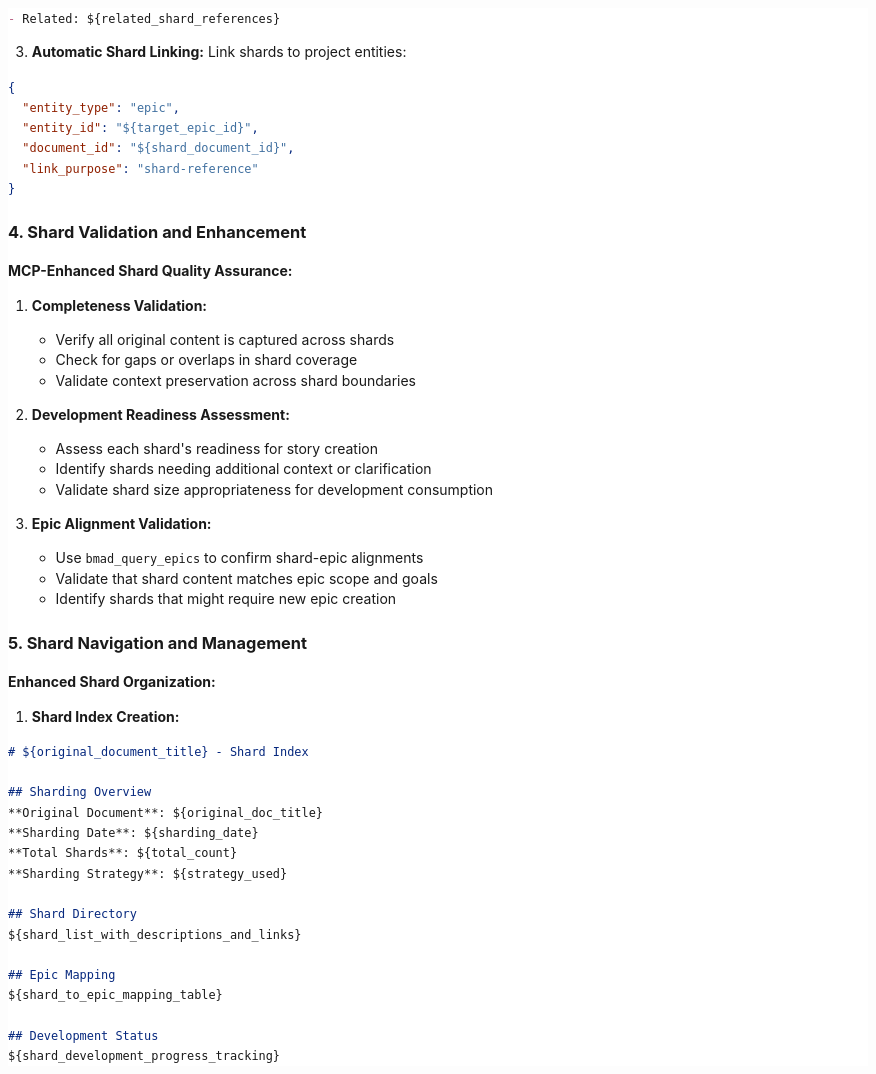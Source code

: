 ```markdown
- Related: ${related_shard_references}
```

3. **Automatic Shard Linking:** Link shards to project entities:

```json
{
  "entity_type": "epic",
  "entity_id": "${target_epic_id}",
  "document_id": "${shard_document_id}",
  "link_purpose": "shard-reference"
}
```

### 4. Shard Validation and Enhancement

**MCP-Enhanced Shard Quality Assurance:**

1. **Completeness Validation:**
   - Verify all original content is captured across shards
   - Check for gaps or overlaps in shard coverage
   - Validate context preservation across shard boundaries

2. **Development Readiness Assessment:**
   - Assess each shard's readiness for story creation
   - Identify shards needing additional context or clarification
   - Validate shard size appropriateness for development consumption

3. **Epic Alignment Validation:**
   - Use `bmad_query_epics` to confirm shard-epic alignments
   - Validate that shard content matches epic scope and goals
   - Identify shards that might require new epic creation

### 5. Shard Navigation and Management

**Enhanced Shard Organization:**

1. **Shard Index Creation:**

```markdown
# ${original_document_title} - Shard Index

## Sharding Overview
**Original Document**: ${original_doc_title}
**Sharding Date**: ${sharding_date}
**Total Shards**: ${total_count}
**Sharding Strategy**: ${strategy_used}

## Shard Directory
${shard_list_with_descriptions_and_links}

## Epic Mapping
${shard_to_epic_mapping_table}

## Development Status
${shard_development_progress_tracking}
```
